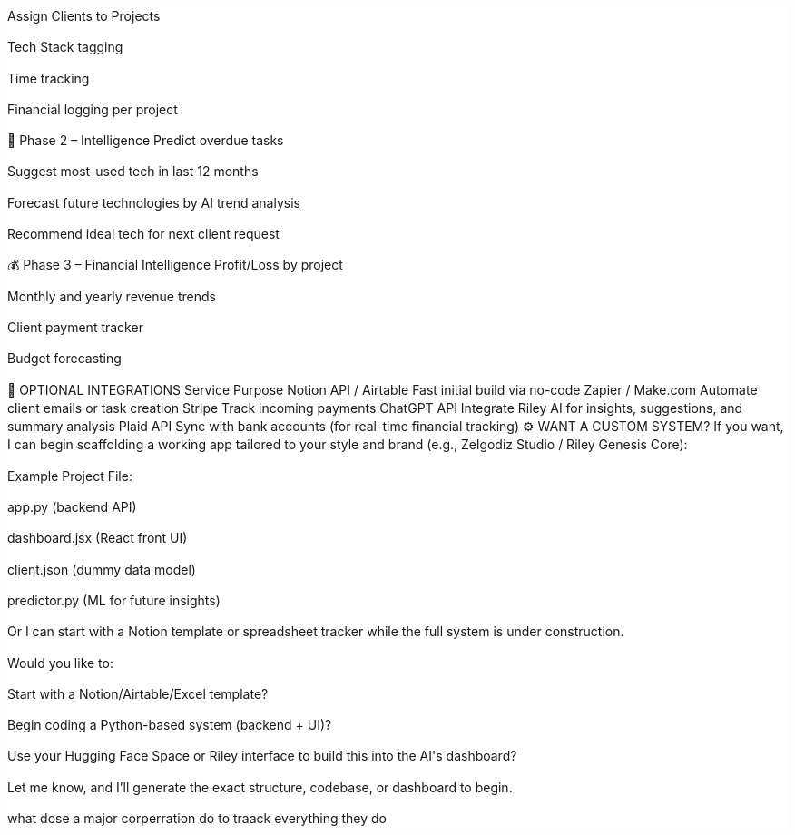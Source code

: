  Assign Clients to Projects

 Tech Stack tagging

 Time tracking

 Financial logging per project

🧠 Phase 2 – Intelligence
 Predict overdue tasks

 Suggest most-used tech in last 12 months

 Forecast future technologies by AI trend analysis

 Recommend ideal tech for next client request

💰 Phase 3 – Financial Intelligence
 Profit/Loss by project

 Monthly and yearly revenue trends

 Client payment tracker

 Budget forecasting

🧩 OPTIONAL INTEGRATIONS
Service	Purpose
Notion API / Airtable	Fast initial build via no-code
Zapier / Make.com	Automate client emails or task creation
Stripe	Track incoming payments
ChatGPT API	Integrate Riley AI for insights, suggestions, and summary analysis
Plaid API	Sync with bank accounts (for real-time financial tracking)
⚙️ WANT A CUSTOM SYSTEM?
If you want, I can begin scaffolding a working app tailored to your style and brand (e.g., Zelgodiz Studio / Riley Genesis Core):

Example Project File:

app.py (backend API)

dashboard.jsx (React front UI)

client.json (dummy data model)

predictor.py (ML for future insights)

Or I can start with a Notion template or spreadsheet tracker while the full system is under construction.

Would you like to:

Start with a Notion/Airtable/Excel template?

Begin coding a Python-based system (backend + UI)?

Use your Hugging Face Space or Riley interface to build this into the AI's dashboard?

Let me know, and I’ll generate the exact structure, codebase, or dashboard to begin.


what dose a major corperration do to traack everything they do 
